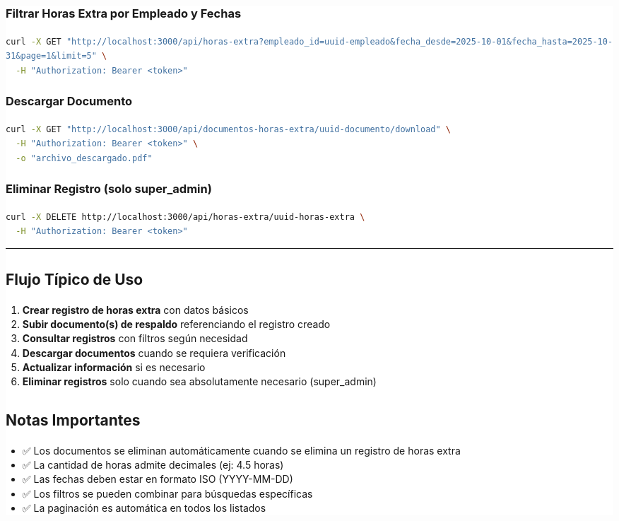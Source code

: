 ### Filtrar Horas Extra por Empleado y Fechas
```bash
curl -X GET "http://localhost:3000/api/horas-extra?empleado_id=uuid-empleado&fecha_desde=2025-10-01&fecha_hasta=2025-10-31&page=1&limit=5" \
  -H "Authorization: Bearer <token>"
```

### Descargar Documento
```bash
curl -X GET "http://localhost:3000/api/documentos-horas-extra/uuid-documento/download" \
  -H "Authorization: Bearer <token>" \
  -o "archivo_descargado.pdf"
```

### Eliminar Registro (solo super_admin)
```bash
curl -X DELETE http://localhost:3000/api/horas-extra/uuid-horas-extra \
  -H "Authorization: Bearer <token>"
```

---

## Flujo Típico de Uso

1. **Crear registro de horas extra** con datos básicos
2. **Subir documento(s) de respaldo** referenciando el registro creado
3. **Consultar registros** con filtros según necesidad
4. **Descargar documentos** cuando se requiera verificación
5. **Actualizar información** si es necesario
6. **Eliminar registros** solo cuando sea absolutamente necesario (super_admin)

## Notas Importantes

- ✅ Los documentos se eliminan automáticamente cuando se elimina un registro de horas extra
- ✅ La cantidad de horas admite decimales (ej: 4.5 horas)
- ✅ Las fechas deben estar en formato ISO (YYYY-MM-DD)
- ✅ Los filtros se pueden combinar para búsquedas específicas
- ✅ La paginación es automática en todos los listados